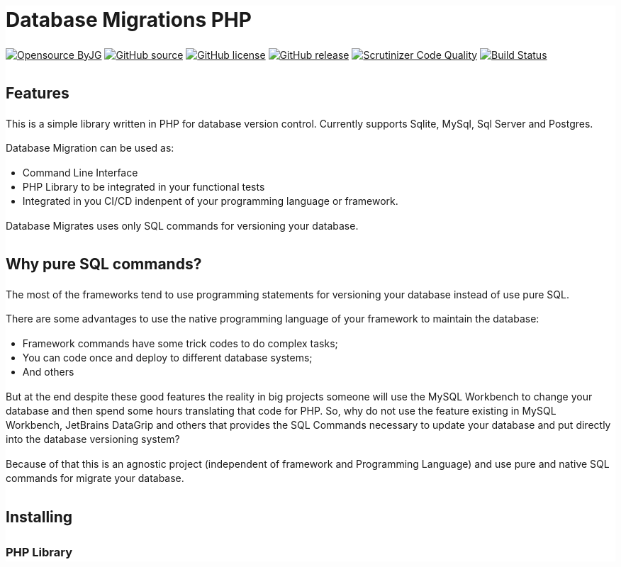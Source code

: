 # Database Migrations PHP

[![Opensource ByJG](https://img.shields.io/badge/opensource-byjg-success.svg)](http://opensource.byjg.com)
[![GitHub source](https://img.shields.io/badge/Github-source-informational?logo=github)](https://github.com/byjg/php-migration/)
[![GitHub license](https://img.shields.io/github/license/byjg/php-migration.svg)](https://opensource.byjg.com/opensource/licensing.html)
[![GitHub release](https://img.shields.io/github/release/byjg/php-migration.svg)](https://github.com/byjg/php-migration/releases/)
[![Scrutinizer Code Quality](https://scrutinizer-ci.com/g/byjg/php-migration/badges/quality-score.png?b=master)](https://scrutinizer-ci.com/g/byjg/php-migration/?branch=master)
[![Build Status](https://github.com/byjg/migration/actions/workflows/phpunit.yml/badge.svg?branch=master)](https://github.com/byjg/migration/actions/workflows/phpunit.yml)

## Features

This is a simple library written in PHP for database version control. Currently supports Sqlite, MySql, Sql Server and Postgres.

Database Migration can be used as:

* Command Line Interface
* PHP Library to be integrated in your functional tests
* Integrated in you CI/CD indenpent of your programming language or framework.

Database Migrates uses only SQL commands for versioning your database.

## Why pure SQL commands?

The most of the frameworks tend to use programming statements for versioning your database instead of use pure SQL.

There are some advantages to use the native programming language of your framework to maintain the database:

* Framework commands have some trick codes to do complex tasks;
* You can code once and deploy to different database systems;
* And others

But at the end despite these good features the reality in big projects someone will use the MySQL Workbench to change your database and then spend some hours translating that code for PHP. So, why do not use the feature existing in MySQL Workbench, JetBrains DataGrip and others that provides the SQL Commands necessary to update your database and put directly into the database versioning system?

Because of that this is an agnostic project (independent of framework and Programming Language) and use pure and native SQL commands for migrate your database.

## Installing

### PHP Library
